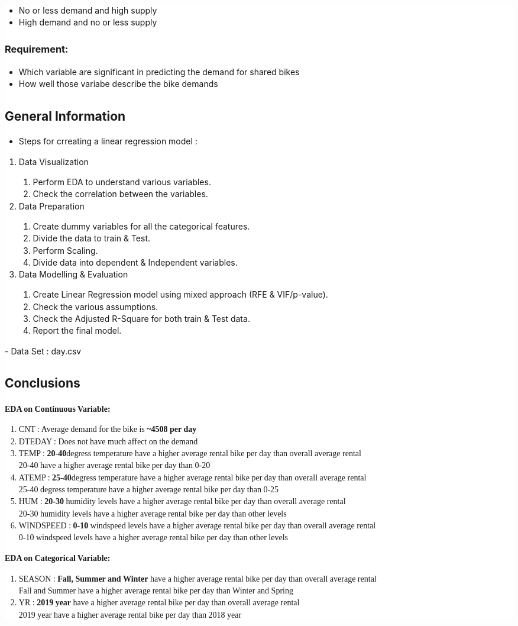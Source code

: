 - No or less demand and high supply
- High demand and no or less supply

### Requirement:

- Which variable are significant in predicting the demand for shared bikes
- How well those variabe describe the bike demands 

## General Information
- Steps for crreating a linear regression model :
<ol>
    <li>Data Visualization</li>
      <ol>
        <li>Perform EDA to understand various variables.</li>
        <li>Check the correlation between the variables.</li>
      </ol>
    <li>Data Preparation</li>
      <ol>
        <li>Create dummy variables for all the categorical features.</li>
        <li>Divide the data to train & Test.</li>
        <li>Perform Scaling.</li>
        <li>Divide data into dependent & Independent variables.</li>
      </ol>
    <li>Data Modelling & Evaluation</li>
      <ol>
        <li>Create Linear Regression model using mixed approach (RFE & VIF/p-value).</li>
        <li>Check the various assumptions.</li>
        <li>Check the Adjusted R-Square for both train & Test data.</li>
        <li>Report the final model.</li>
      </ol>
</ol>
- Data Set : day.csv 



## Conclusions
<div class="alert alert-block alert-danger">
    <span style='font-family:Georgia'>
        <b>EDA on Continuous Variable: </b>
        <ol>
            <li>CNT : Average demand for the bike is <b>~4508 per day</b></li>
            <li>DTEDAY : Does not have much affect on the demand</li>
            <li>TEMP : <b>20-40</b>degress temperature have a higher average rental bike per day than overall average rental<br>
            20-40 have a higher average rental bike per day than 0-20</li>
            <li>ATEMP : <b>25-40</b>degress temperature have a higher average rental bike per day than overall average rental<br>
            25-40 degress temperature have a higher average rental bike per day than 0-25</li>
            <li>HUM : <b>20-30</b> humidity levels have a higher average rental bike per day than overall average rental<br>
            20-30 humidity levels have a higher average rental bike per day than other levels</li>
            <li>WINDSPEED : <b>0-10</b> windspeed levels have a higher average rental bike per day than overall average rental<br>
            0-10 windspeed levels have a higher average rental bike per day than other levels</li>
        </ol>
        <b>EDA on Categorical Variable: </b>
        <ol>
            <li>SEASON : <b>Fall, Summer and Winter</b> have a higher average rental bike per day than overall average rental<br>
            Fall and Summer have a higher average rental bike per day than Winter and Spring</li>
            <li>YR : <b>2019 year</b> have a higher average rental bike per day than overall average rental<br>
            2019 year have a higher average rental bike per day than 2018 year</li>
